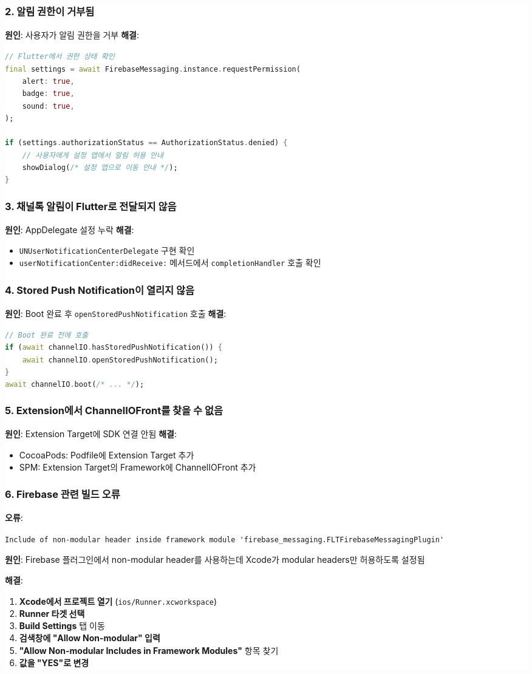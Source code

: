 ### 2. 알림 권한이 거부됨
**원인**: 사용자가 알림 권한을 거부
**해결**:
```dart
// Flutter에서 권한 상태 확인
final settings = await FirebaseMessaging.instance.requestPermission(
    alert: true,
    badge: true,
    sound: true,
);

if (settings.authorizationStatus == AuthorizationStatus.denied) {
    // 사용자에게 설정 앱에서 알림 허용 안내
    showDialog(/* 설정 앱으로 이동 안내 */);
}
```

### 3. 채널톡 알림이 Flutter로 전달되지 않음
**원인**: AppDelegate 설정 누락
**해결**: 
- `UNUserNotificationCenterDelegate` 구현 확인
- `userNotificationCenter:didReceive:` 메서드에서 `completionHandler` 호출 확인

### 4. Stored Push Notification이 열리지 않음
**원인**: Boot 완료 후 `openStoredPushNotification` 호출
**해결**:
```dart
// Boot 완료 전에 호출
if (await channelIO.hasStoredPushNotification()) {
    await channelIO.openStoredPushNotification();
}
await channelIO.boot(/* ... */);
```

### 5. Extension에서 ChannelIOFront를 찾을 수 없음
**원인**: Extension Target에 SDK 연결 안됨
**해결**:
- CocoaPods: Podfile에 Extension Target 추가
- SPM: Extension Target의 Framework에 ChannelIOFront 추가

### 6. Firebase 관련 빌드 오류
**오류**: 
```
Include of non-modular header inside framework module 'firebase_messaging.FLTFirebaseMessagingPlugin'
```

**원인**: Firebase 플러그인에서 non-modular header를 사용하는데 Xcode가 modular headers만 허용하도록 설정됨

**해결**:
1. **Xcode에서 프로젝트 열기** (`ios/Runner.xcworkspace`)
2. **Runner 타겟 선택**
3. **Build Settings** 탭 이동
4. **검색창에 "Allow Non-modular" 입력**
5. **"Allow Non-modular Includes in Framework Modules"** 항목 찾기
6. **값을 "YES"로 변경**
